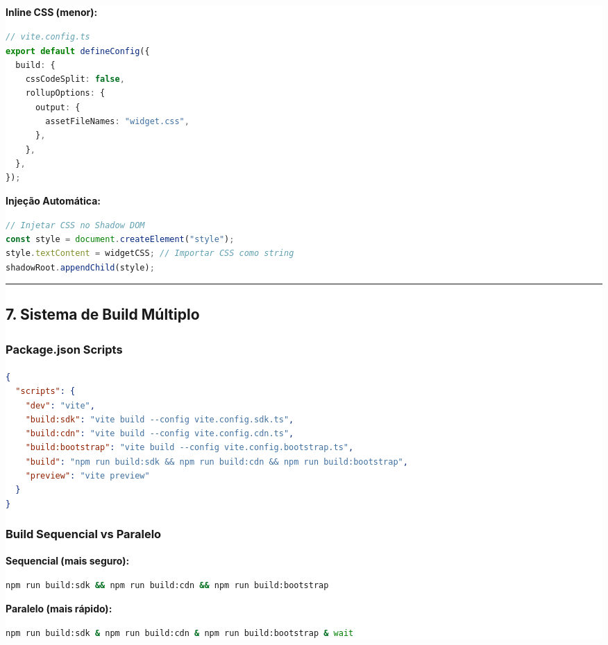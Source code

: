 **Inline CSS (menor):**

```typescript
// vite.config.ts
export default defineConfig({
  build: {
    cssCodeSplit: false,
    rollupOptions: {
      output: {
        assetFileNames: "widget.css",
      },
    },
  },
});
```

**Injeção Automática:**

```typescript
// Injetar CSS no Shadow DOM
const style = document.createElement("style");
style.textContent = widgetCSS; // Importar CSS como string
shadowRoot.appendChild(style);
```

---

## 7. Sistema de Build Múltiplo

### Package.json Scripts

```json
{
  "scripts": {
    "dev": "vite",
    "build:sdk": "vite build --config vite.config.sdk.ts",
    "build:cdn": "vite build --config vite.config.cdn.ts",
    "build:bootstrap": "vite build --config vite.config.bootstrap.ts",
    "build": "npm run build:sdk && npm run build:cdn && npm run build:bootstrap",
    "preview": "vite preview"
  }
}
```

### Build Sequencial vs Paralelo

**Sequencial (mais seguro):**

```bash
npm run build:sdk && npm run build:cdn && npm run build:bootstrap
```

**Paralelo (mais rápido):**

```bash
npm run build:sdk & npm run build:cdn & npm run build:bootstrap & wait
```
